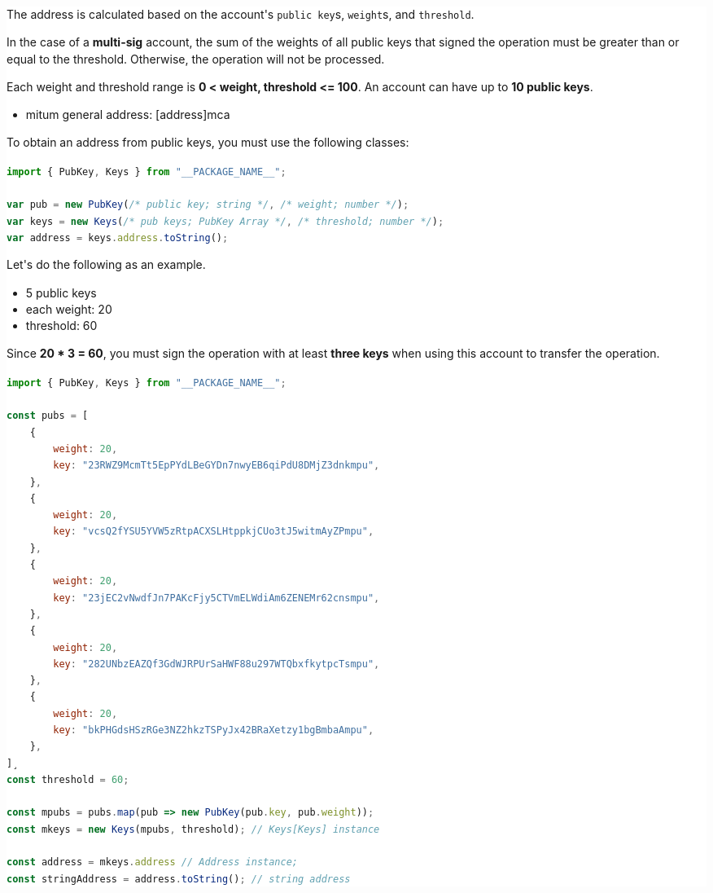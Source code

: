 The address is calculated based on the account's `public key`s, `weight`s, and `threshold`.

In the case of a __multi-sig__ account, the sum of the weights of all public keys that signed the operation must be greater than or equal to the threshold. Otherwise, the operation will not be processed.

Each weight and threshold range is __0 < weight, threshold <= 100__.
An account can have up to __10 public keys__.

* mitum general address: [address]mca 

To obtain an address from public keys, you must use the following classes:

```js
import { PubKey, Keys } from "__PACKAGE_NAME__";

var pub = new PubKey(/* public key; string */, /* weight; number */);
var keys = new Keys(/* pub keys; PubKey Array */, /* threshold; number */);
var address = keys.address.toString();
```

Let's do the following as an example.

* 5 public keys
* each weight: 20
* threshold: 60

Since __20 * 3 = 60__, you must sign the operation with at least __three keys__ when using this account to transfer the operation.

```js
import { PubKey, Keys } from "__PACKAGE_NAME__";

const pubs = [
  	{
    	weight: 20,
		key: "23RWZ9McmTt5EpPYdLBeGYDn7nwyEB6qiPdU8DMjZ3dnkmpu",
	},
	{
		weight: 20,
		key: "vcsQ2fYSU5YVW5zRtpACXSLHtppkjCUo3tJ5witmAyZPmpu",
	},
	{
		weight: 20,
		key: "23jEC2vNwdfJn7PAKcFjy5CTVmELWdiAm6ZENEMr62cnsmpu",
	},
	{
		weight: 20,
		key: "282UNbzEAZQf3GdWJRPUrSaHWF88u297WTQbxfkytpcTsmpu",
	},
	{
	  	weight: 20,
		key: "bkPHGdsHSzRGe3NZ2hkzTSPyJx42BRaXetzy1bgBmbaAmpu",
	},
]¸
const threshold = 60;

const mpubs = pubs.map(pub => new PubKey(pub.key, pub.weight));
const mkeys = new Keys(mpubs, threshold); // Keys[Keys] instance

const address = mkeys.address // Address instance;
const stringAddress = address.toString(); // string address
```
